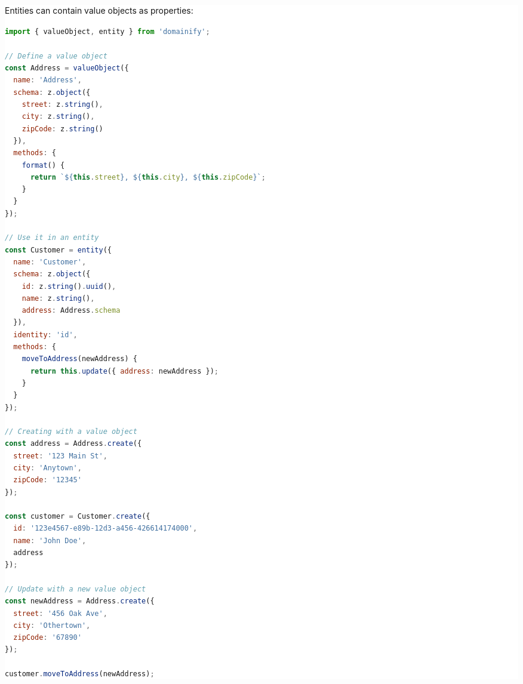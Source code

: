 Entities can contain value objects as properties:

```javascript
import { valueObject, entity } from 'domainify';

// Define a value object
const Address = valueObject({
  name: 'Address',
  schema: z.object({
    street: z.string(),
    city: z.string(),
    zipCode: z.string()
  }),
  methods: {
    format() {
      return `${this.street}, ${this.city}, ${this.zipCode}`;
    }
  }
});

// Use it in an entity
const Customer = entity({
  name: 'Customer',
  schema: z.object({
    id: z.string().uuid(),
    name: z.string(),
    address: Address.schema
  }),
  identity: 'id',
  methods: {
    moveToAddress(newAddress) {
      return this.update({ address: newAddress });
    }
  }
});

// Creating with a value object
const address = Address.create({
  street: '123 Main St',
  city: 'Anytown',
  zipCode: '12345'
});

const customer = Customer.create({
  id: '123e4567-e89b-12d3-a456-426614174000',
  name: 'John Doe',
  address
});

// Update with a new value object
const newAddress = Address.create({
  street: '456 Oak Ave',
  city: 'Othertown',
  zipCode: '67890'
});

customer.moveToAddress(newAddress);
```
